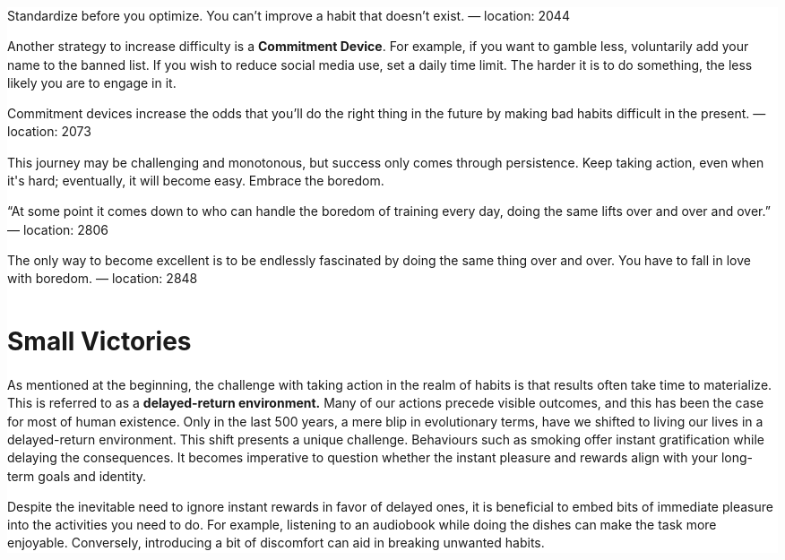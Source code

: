 
<div class="transclusion internal-embed is-loaded"><div class="markdown-embed">



Standardize before you optimize. You can’t improve a habit that doesn’t exist. — location: 2044 

</div></div>


Another strategy to increase difficulty is a **Commitment Device**. For example, if you want to gamble less, voluntarily add your name to the banned list. If you wish to reduce social media use, set a daily time limit. The harder it is to do something, the less likely you are to engage in it.


<div class="transclusion internal-embed is-loaded"><div class="markdown-embed">



Commitment devices increase the odds that you’ll do the right thing in the future by making bad habits difficult in the present. — location: 2073 

</div></div>


This journey may be challenging and monotonous, but success only comes through persistence. Keep taking action, even when it's hard; eventually, it will become easy. Embrace the boredom.


<div class="transclusion internal-embed is-loaded"><div class="markdown-embed">



“At some point it comes down to who can handle the boredom of training every day, doing the same lifts over and over and over.” — location: 2806 

</div></div>



<div class="transclusion internal-embed is-loaded"><div class="markdown-embed">



The only way to become excellent is to be endlessly fascinated by doing the same thing over and over. You have to fall in love with boredom. — location: 2848 

</div></div>


# Small Victories

As mentioned at the beginning, the challenge with taking action in the realm of habits is that results often take time to materialize. This is referred to as a **delayed-return environment.** Many of our actions precede visible outcomes, and this has been the case for most of human existence. Only in the last 500 years, a mere blip in evolutionary terms, have we shifted to living our lives in a delayed-return environment. This shift presents a unique challenge. Behaviours such as smoking offer instant gratification while delaying the consequences. It becomes imperative to question whether the instant pleasure and rewards align with your long-term goals and identity.

Despite the inevitable need to ignore instant rewards in favor of delayed ones, it is beneficial to embed bits of immediate pleasure into the activities you need to do. For example, listening to an audiobook while doing the dishes can make the task more enjoyable. Conversely, introducing a bit of discomfort can aid in breaking unwanted habits.

